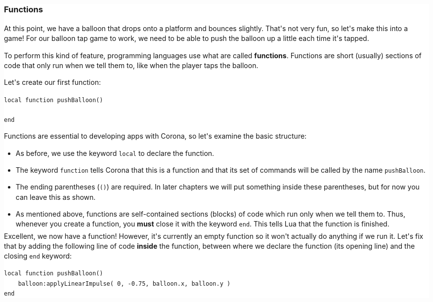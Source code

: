 </div>
</div>

### Functions

At this point, we have a balloon that drops onto a platform and bounces slightly. That's not very fun, so let's make this into a game! For our balloon tap game to work, we need to be able to push the balloon up a little each time it's tapped.

To perform this kind of feature, programming languages use what are called __functions__. Functions are short (usually) sections of code that only run when we tell them to, like when the player taps the balloon.

Let's create our first function:

``````{ brush="lua" gutter="true" first-line="26" highlight="[26,27,28]" }
local function pushBalloon()

end
``````

<div class="docs-tip-outer">
<div class="docs-tip-inner-left">
<div class="fa fa-cog"></div>
</div>
<div class="docs-tip-inner-right">

Functions are essential to developing apps with Corona, so let's examine the basic structure:

<div style="margin-bottom: -10px;">

* As before, we use the keyword `local` to declare the function.

* The keyword `function` tells Corona that this is a function and that its set of commands will be called by the name `pushBalloon`.

* The ending parentheses (`()`) are required. In later chapters we will put something inside these parentheses, but for now you can leave this as shown.

* As mentioned above, functions are <nobr>self-contained</nobr> sections (blocks) of code which run only when we tell them to. Thus, whenever you create a function, you __must__ close it with the keyword `end`. This tells Lua that the function is finished.

</div>
</div>
</div>

Excellent, we now have a function! However, it's currently an empty function so it won't actually do anything if we run it. Let's fix that by adding the following line of code __inside__ the function, between where we declare the function (its&nbsp;opening&nbsp;line) and the closing `end` keyword:

``````{ brush="lua" gutter="true" first-line="26" highlight="[27]" }
local function pushBalloon()
	balloon:applyLinearImpulse( 0, -0.75, balloon.x, balloon.y )
end
``````

<div class="docs-tip-outer">
<div class="docs-tip-inner-left">
<div class="fa fa-cog"></div>
</div>
<div class="docs-tip-inner-right">
